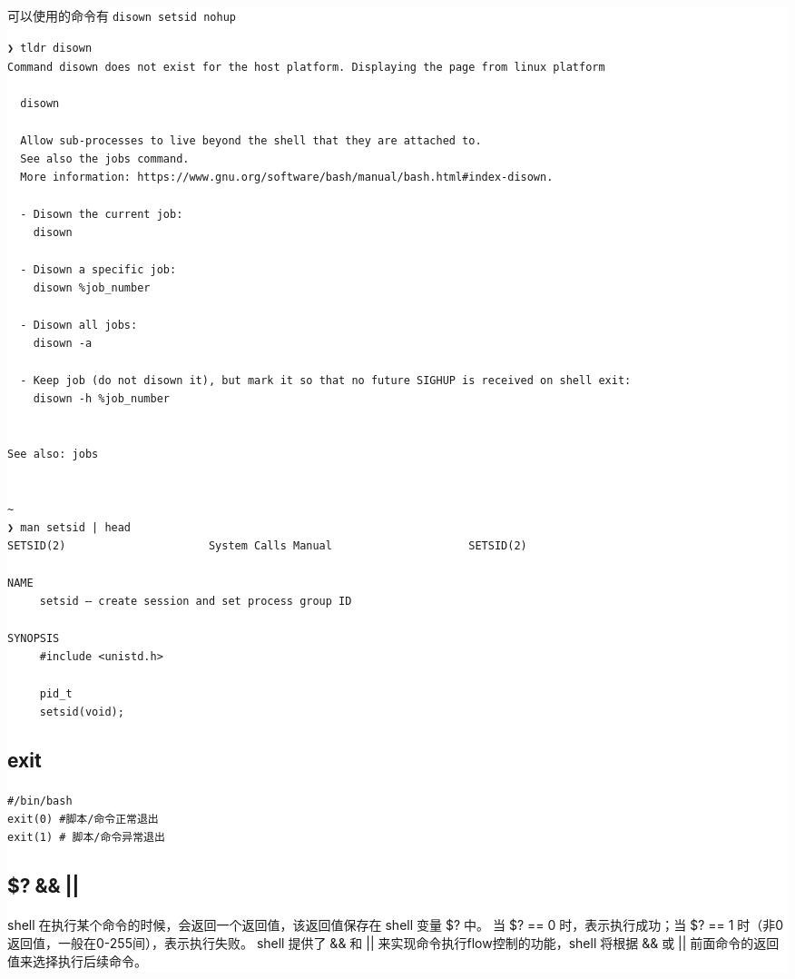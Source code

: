 可以使用的命令有 `disown setsid nohup`

```shell
❯ tldr disown
Command disown does not exist for the host platform. Displaying the page from linux platform

  disown

  Allow sub-processes to live beyond the shell that they are attached to.
  See also the jobs command.
  More information: https://www.gnu.org/software/bash/manual/bash.html#index-disown.

  - Disown the current job:
    disown

  - Disown a specific job:
    disown %job_number

  - Disown all jobs:
    disown -a

  - Keep job (do not disown it), but mark it so that no future SIGHUP is received on shell exit:
    disown -h %job_number


See also: jobs


~ 
❯ man setsid | head
SETSID(2)                      System Calls Manual                     SETSID(2)

NAME
     setsid – create session and set process group ID

SYNOPSIS
     #include <unistd.h>

     pid_t
     setsid(void);

```

## exit
```shell
#/bin/bash
exit(0) #脚本/命令正常退出
exit(1) # 脚本/命令异常退出
```

## $? && ||
shell 在执行某个命令的时候，会返回一个返回值，该返回值保存在 shell 变量 $? 中。
当 $? == 0 时，表示执行成功；当 $? == 1 时（非0返回值，一般在0-255间），表示执行失败。
shell 提供了 && 和 || 来实现命令执行flow控制的功能，shell 将根据 && 或 || 前面命令的返回值来选择执行后续命令。
